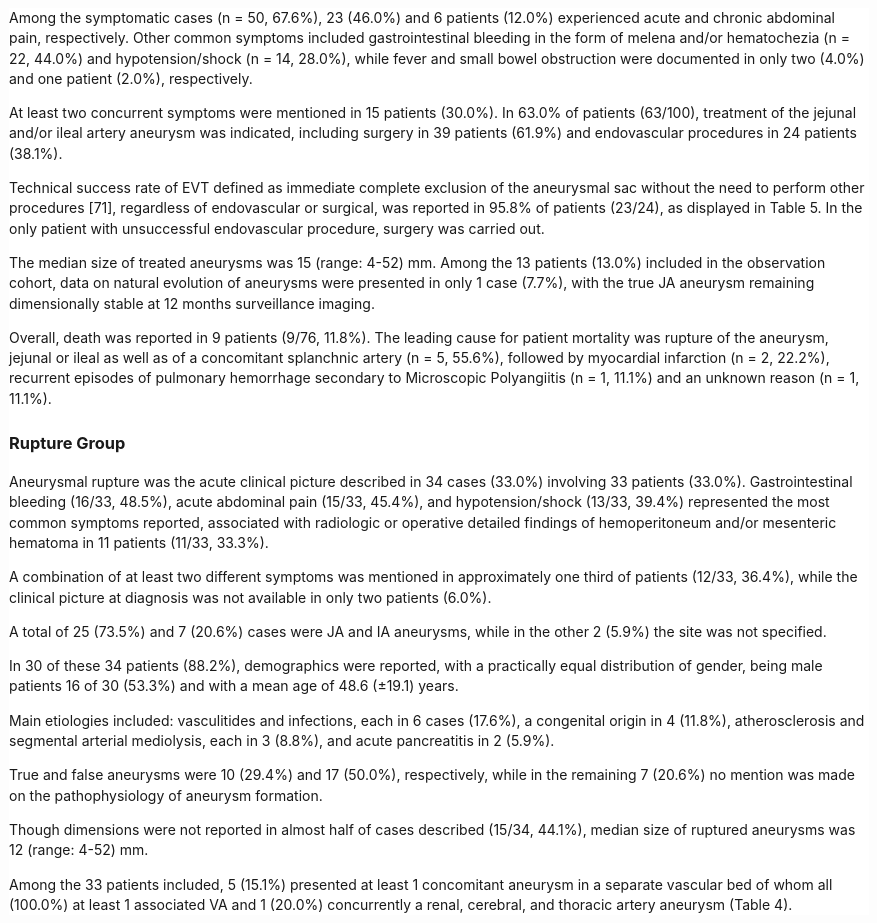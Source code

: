 Among the symptomatic cases (n = 50, 67.6%), 23 (46.0%) and 6 patients (12.0%) experienced acute and chronic abdominal pain, respectively. Other common symptoms included gastrointestinal bleeding in the form of melena and/or hematochezia (n = 22, 44.0%) and hypotension/shock (n = 14, 28.0%), while fever and small bowel obstruction were documented in only two (4.0%) and one patient (2.0%), respectively.

At least two concurrent symptoms were mentioned in 15 patients (30.0%). In 63.0% of patients (63/100), treatment of the jejunal and/or ileal artery aneurysm was indicated, including surgery in 39 patients (61.9%) and endovascular procedures in 24 patients (38.1%).

Technical success rate of EVT defined as immediate complete exclusion of the aneurysmal sac without the need to perform other procedures [71], regardless of endovascular or surgical, was reported in 95.8% of patients (23/24), as displayed in Table 5. In the only patient with unsuccessful endovascular procedure, surgery was carried out.

The median size of treated aneurysms was 15 (range: 4-52) mm. Among the 13 patients (13.0%) included in the observation cohort, data on natural evolution of aneurysms were presented in only 1 case (7.7%), with the true JA aneurysm remaining dimensionally stable at 12 months surveillance imaging.

Overall, death was reported in 9 patients (9/76, 11.8%). The leading cause for patient mortality was rupture of the aneurysm, jejunal or ileal as well as of a concomitant splanchnic artery (n = 5, 55.6%), followed by myocardial infarction (n = 2, 22.2%), recurrent episodes of pulmonary hemorrhage secondary to Microscopic Polyangiitis (n = 1, 11.1%) and an unknown reason (n = 1, 11.1%).


### Rupture Group

Aneurysmal rupture was the acute clinical picture described in 34 cases (33.0%) involving 33 patients (33.0%). Gastrointestinal bleeding (16/33, 48.5%), acute abdominal pain (15/33, 45.4%), and hypotension/shock (13/33, 39.4%) represented the most common symptoms reported, associated with radiologic or operative detailed findings of hemoperitoneum and/or mesenteric hematoma in 11 patients (11/33, 33.3%).

A combination of at least two different symptoms was mentioned in approximately one third of patients (12/33, 36.4%), while the clinical picture at diagnosis was not available in only two patients (6.0%).

A total of 25 (73.5%) and 7 (20.6%) cases were JA and IA aneurysms, while in the other 2 (5.9%) the site was not specified.

In 30 of these 34 patients (88.2%), demographics were reported, with a practically equal distribution of gender, being male patients 16 of 30 (53.3%) and with a mean age of 48.6 (±19.1) years.

Main etiologies included: vasculitides and infections, each in 6 cases (17.6%), a congenital origin in 4 (11.8%), atherosclerosis and segmental arterial mediolysis, each in 3 (8.8%), and acute pancreatitis in 2 (5.9%).

True and false aneurysms were 10 (29.4%) and 17 (50.0%), respectively, while in the remaining 7 (20.6%) no mention was made on the pathophysiology of aneurysm formation.

Though dimensions were not reported in almost half of cases described (15/34, 44.1%), median size of ruptured aneurysms was 12 (range: 4-52) mm.

Among the 33 patients included, 5 (15.1%) presented at least 1 concomitant aneurysm in a separate vascular bed of whom all (100.0%) at least 1 associated VA and 1 (20.0%) concurrently a renal, cerebral, and thoracic artery aneurysm (Table 4).
